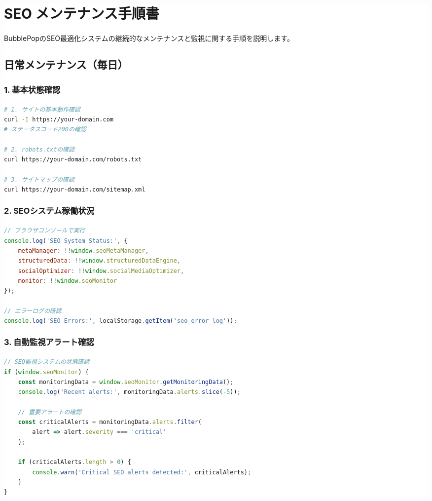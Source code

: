 # SEO メンテナンス手順書

BubblePopのSEO最適化システムの継続的なメンテナンスと監視に関する手順を説明します。

## 日常メンテナンス（毎日）

### 1. 基本状態確認

```bash
# 1. サイトの基本動作確認
curl -I https://your-domain.com
# ステータスコード200の確認

# 2. robots.txtの確認
curl https://your-domain.com/robots.txt

# 3. サイトマップの確認
curl https://your-domain.com/sitemap.xml
```

### 2. SEOシステム稼働状況

```javascript
// ブラウザコンソールで実行
console.log('SEO System Status:', {
    metaManager: !!window.seoMetaManager,
    structuredData: !!window.structuredDataEngine,
    socialOptimizer: !!window.socialMediaOptimizer,
    monitor: !!window.seoMonitor
});

// エラーログの確認
console.log('SEO Errors:', localStorage.getItem('seo_error_log'));
```

### 3. 自動監視アラート確認

```javascript
// SEO監視システムの状態確認
if (window.seoMonitor) {
    const monitoringData = window.seoMonitor.getMonitoringData();
    console.log('Recent alerts:', monitoringData.alerts.slice(-5));
    
    // 重要アラートの確認
    const criticalAlerts = monitoringData.alerts.filter(
        alert => alert.severity === 'critical'
    );
    
    if (criticalAlerts.length > 0) {
        console.warn('Critical SEO alerts detected:', criticalAlerts);
    }
}
```
